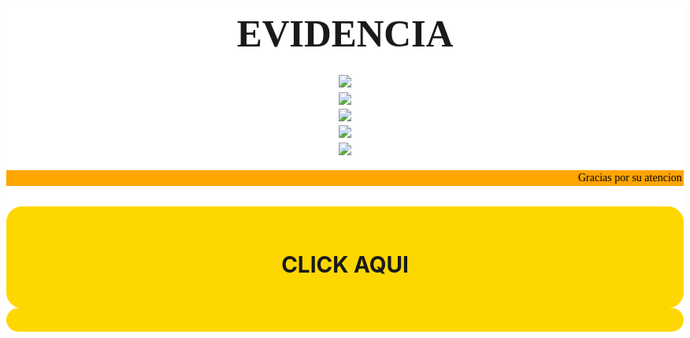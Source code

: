 <CENTER><h2><font size="11" face="verdana">EVIDENCIA</font> </h2></CENTER>

<center><img src="img/A 1.jpeg" width="300"></center>
<center><img src="img/A 2.jpeg" width="300"></center>
<center><img src="img/A 3.jpeg" width="300"></center>
<center><img src="img/A 4.jpeg" width="300"></center>
<center><img src="img/A 5.jpeg" width="300"></center>
<head>
    <script src="https://ajax.googleapis.com/ajax/libs/jquery/3.5.1/jquery.min.js"></script>

	
<center> <div class=»n»><p>   <font-size:"20" <b><font color=»#000000″ face=»georgia» size=»10″><marquee width=»400″ scrollamount=»5″ bgcolor="orange">Gracias por su atencion</marquee>    </font></b></p><center>
    <h4 ><script  language="JavaScript">  var estado=true;  setTimeout("ver()",450);  function ver (){  estado=!estado;  if(estado==true)  texto1.style.visibility="visible";  else  texto1.style.visibility="hidden";  setTimeout("ver()",450);  }  </script></h4>
<script> 
$(document).ready(function(){
  $("#flip").click(function(){
    $("#panel").slideToggle("slow");
  });
});
</script>

<div id="flip"><h1>CLICK AQUI<br></h1></div>
<div id="panel">
    <style> 
        #panel, #flip {
          padding: 5px;
          text-align: center;
          background-color: #FFD700;
          border: solid 10px #FFD700;
        border-radius: 20px;
        }
        
        #panel {
          padding: 50px;
          display: none;
        }
        </style>
<img src="https://media2.giphy.com/media/VzRBXHpJGa4xib735K/200.gif"height = "500">
<h4> SIIUUU!!</h4>



</body>
</html>

